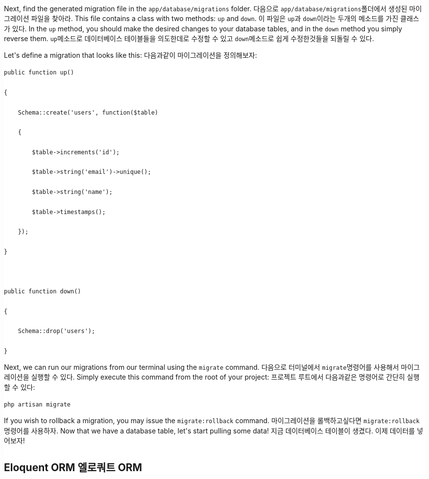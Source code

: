 

Next, find the generated migration file in the `app/database/migrations` folder. 다음으로 `app/database/migrations`폴더에서 생성된 마이그레이션 파일을 찾아라. This file contains a class with two methods: `up` and `down`.  이 파일은 `up`과 `down`이라는 두개의 메소드를 가진 클래스가 있다. In the `up` method, you should make the desired changes to your database tables, and in the `down` method you simply reverse them. `up`메소드로 데이터베이스 테이블들을 의도한데로 수정할 수 있고 `down`메소드로 쉽게 수정한것들을 되돌릴 수 있다. 



Let's define a migration that looks like this: 다음과같이 마이그레이션을 정의해보자:



	public function up()

	{

		Schema::create('users', function($table)

		{

			$table->increments('id');

			$table->string('email')->unique();

			$table->string('name');

			$table->timestamps();

		});

	}



	public function down()

	{

		Schema::drop('users');

	}



Next, we can run our migrations from our terminal using the `migrate` command.  다음으로 터미널에서 `migrate`명령어를 사용해서 마이그레이션을 실행할 수 있다. Simply execute this command from the root of your project: 프로젝트 루트에서 다음과같은 명령어로 간단히 실행할 수 있다:



	php artisan migrate



If you wish to rollback a migration, you may issue the `migrate:rollback` command. 마이그레이션을 롤백하고싶다면 `migrate:rollback`명령어를 사용하자. Now that we have a database table, let's start pulling some data! 지금 데이터베이스 테이블이 생겼다. 이제 데이터를 넣어보자!



<a name="eloquent-orm"></a>

## Eloquent ORM 엘로쿼트 ORM

